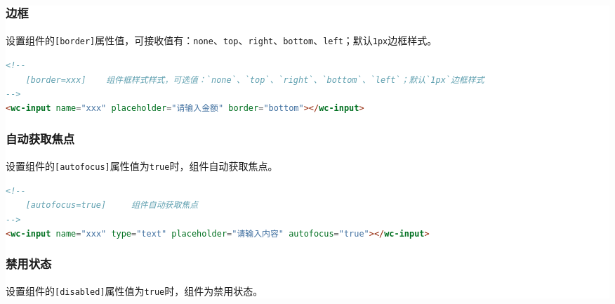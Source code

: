 ### 边框

设置组件的`[border]`属性值，可接收值有：`none`、`top`、`right`、`bottom`、`left`；默认`1px`边框样式。

<output data-lang="示例">
    <div class="margin-bottom-md">
        <wc-input name="xxx" placeholder="默认边框"></wc-input>
    </div>
    <div class="margin-bottom-md">
        <wc-input name="xxx" placeholder="[border=none]" border="none"></wc-input>
    </div>
    <div class="margin-bottom-md">
        <wc-input name="xxx" placeholder="[border=top]" border="top"></wc-input>
    </div>
    <div class="margin-bottom-md">
        <wc-input name="xxx" placeholder="[border=right]" border="right"></wc-input>
    </div>
    <div class="margin-bottom-md">
        <wc-input name="xxx" placeholder="[border=bottom]" border="bottom"></wc-input>
    </div>
    <div>
        <wc-input name="xxx" placeholder="[border=left]" border="left"></wc-input>
    </div>
</output>

```html
<!--  
    [border=xxx]    组件框样式样式，可选值：`none`、`top`、`right`、`bottom`、`left`；默认`1px`边框样式
-->
<wc-input name="xxx" placeholder="请输入金额" border="bottom"></wc-input>
```

### 自动获取焦点

设置组件的`[autofocus]`属性值为`true`时，组件自动获取焦点。

<output data-lang="示例">
    <wc-input name="xxx" type="text" placeholder="请输入内容" autofocus="true"></wc-input>
</output>

```html
<!--
    [autofocus=true]     组件自动获取焦点
-->
<wc-input name="xxx" type="text" placeholder="请输入内容" autofocus="true"></wc-input>
```

### 禁用状态

设置组件的`[disabled]`属性值为`true`时，组件为禁用状态。

<output data-lang="示例">
    <wc-input name="xxx" type="text" placeholder="禁用状态" default-value="禁用状态" disabled="true"></wc-input>
</output>
